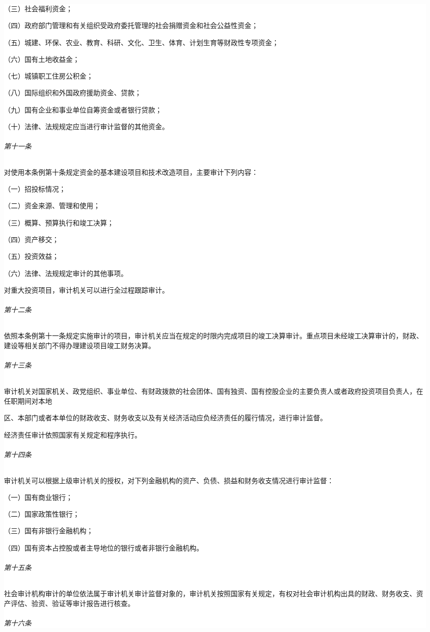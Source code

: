 （三）社会福利资金；

（四）政府部门管理和有关组织受政府委托管理的社会捐赠资金和社会公益性资金；

（五）城建、环保、农业、教育、科研、文化、卫生、体育、计划生育等财政性专项资金；

（六）国有土地收益金；

（七）城镇职工住房公积金；

（八）国际组织和外国政府援助资金、贷款；

（九）国有企业和事业单位自筹资金或者银行贷款；

（十）法律、法规规定应当进行审计监督的其他资金。

###### 第十一条

对使用本条例第十条规定资金的基本建设项目和技术改造项目，主要审计下列内容：

（一）招投标情况；

（二）资金来源、管理和使用；

（三）概算、预算执行和竣工决算；

（四）资产移交；

（五）投资效益；

（六）法律、法规规定审计的其他事项。

对重大投资项目，审计机关可以进行全过程跟踪审计。

###### 第十二条

依照本条例第十一条规定实施审计的项目，审计机关应当在规定的时限内完成项目的竣工决算审计。重点项目未经竣工决算审计的，财政、建设等相关部门不得办理建设项目竣工财务决算。

###### 第十三条

审计机关对国家机关、政党组织、事业单位、有财政拨款的社会团体、国有独资、国有控股企业的主要负责人或者政府投资项目负责人，在任职期间对本地

区、本部门或者本单位的财政收支、财务收支以及有关经济活动应负经济责任的履行情况，进行审计监督。

经济责任审计依照国家有关规定和程序执行。

###### 第十四条

审计机关可以根据上级审计机关的授权，对下列金融机构的资产、负债、损益和财务收支情况进行审计监督：

（一）国有商业银行；

（二）国家政策性银行；

（三）国有非银行金融机构；

（四）国有资本占控股或者主导地位的银行或者非银行金融机构。

###### 第十五条

社会审计机构审计的单位依法属于审计机关审计监督对象的，审计机关按照国家有关规定，有权对社会审计机构出具的财政、财务收支、资产评估、验资、验证等审计报告进行核查。

###### 第十六条
